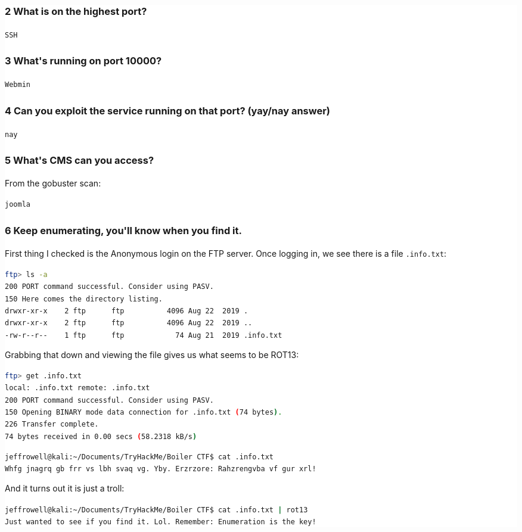 ### 2 What is on the highest port?

```
SSH
```

### 3 What's running on port 10000?
```
Webmin
```

### 4 Can you exploit the service running on that port? (yay/nay answer)
```
nay
```

### 5 What's CMS can you access?
From the gobuster scan:
```
joomla
```

### 6 Keep enumerating, you'll know when you find it.
First thing I checked is the Anonymous login on the FTP server. Once logging in, we see there is a file `.info.txt`:
```bash
ftp> ls -a
200 PORT command successful. Consider using PASV.
150 Here comes the directory listing.
drwxr-xr-x    2 ftp      ftp          4096 Aug 22  2019 .
drwxr-xr-x    2 ftp      ftp          4096 Aug 22  2019 ..
-rw-r--r--    1 ftp      ftp            74 Aug 21  2019 .info.txt
```

Grabbing that down and viewing the file gives us what seems to be ROT13:

```bash
ftp> get .info.txt
local: .info.txt remote: .info.txt
200 PORT command successful. Consider using PASV.
150 Opening BINARY mode data connection for .info.txt (74 bytes).
226 Transfer complete.
74 bytes received in 0.00 secs (58.2318 kB/s)
```
```bash
jeffrowell@kali:~/Documents/TryHackMe/Boiler CTF$ cat .info.txt
Whfg jnagrq gb frr vs lbh svaq vg. Yby. Erzrzore: Rahzrengvba vf gur xrl!
```

And it turns out it is just a troll:
```bash
jeffrowell@kali:~/Documents/TryHackMe/Boiler CTF$ cat .info.txt | rot13
Just wanted to see if you find it. Lol. Remember: Enumeration is the key!

```
